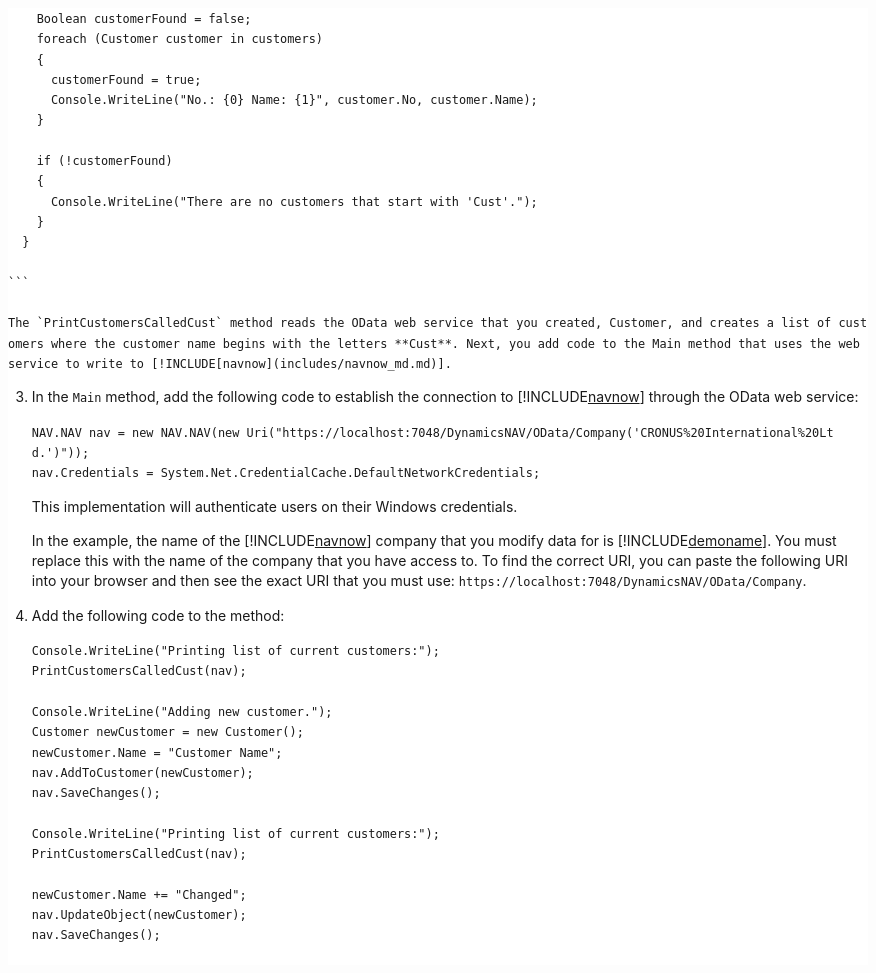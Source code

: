        Boolean customerFound = false;  
        foreach (Customer customer in customers)  
        {  
          customerFound = true;  
          Console.WriteLine("No.: {0} Name: {1}", customer.No, customer.Name);  
        }  
  
        if (!customerFound)  
        {  
          Console.WriteLine("There are no customers that start with 'Cust'.");  
        }  
      }  
  
    ```  
  
    The `PrintCustomersCalledCust` method reads the OData web service that you created, Customer, and creates a list of customers where the customer name begins with the letters **Cust**. Next, you add code to the Main method that uses the web service to write to [!INCLUDE[navnow](includes/navnow_md.md)].  

3. In the `Main` method, add the following code to establish the connection to [!INCLUDE[navnow](includes/navnow_md.md)] through the OData web service:  

    ```  
    NAV.NAV nav = new NAV.NAV(new Uri("https://localhost:7048/DynamicsNAV/OData/Company('CRONUS%20International%20Ltd.')"));
    nav.Credentials = System.Net.CredentialCache.DefaultNetworkCredentials; 
    ```  

    This implementation will authenticate users on their Windows credentials.

    In the example, the name of the [!INCLUDE[navnow](includes/navnow_md.md)] company that you modify data for is [!INCLUDE[demoname](includes/demoname_md.md)]. You must replace this with the name of the company that you have access to. To find the correct URI, you can paste the following URI into your browser and then see the exact URI that you must use: `https://localhost:7048/DynamicsNAV/OData/Company`.  

  

  


4. Add the following code to the method:

    ```  
    Console.WriteLine("Printing list of current customers:");  
    PrintCustomersCalledCust(nav);  
  
    Console.WriteLine("Adding new customer.");  
    Customer newCustomer = new Customer();  
    newCustomer.Name = "Customer Name";  
    nav.AddToCustomer(newCustomer);  
    nav.SaveChanges();  
  
    Console.WriteLine("Printing list of current customers:");  
    PrintCustomersCalledCust(nav);  
  
    newCustomer.Name += "Changed";  
    nav.UpdateObject(newCustomer);  
    nav.SaveChanges();  
  